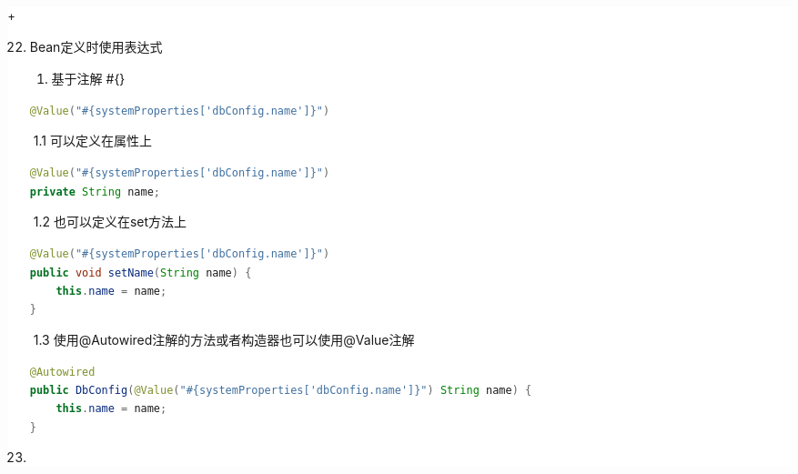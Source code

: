     + 

22. Bean定义时使用表达式

    1. 基于注解 #{}

    ~~~java
    @Value("#{systemProperties['dbConfig.name']}")  
    ~~~

    ​	1.1 可以定义在属性上

    ~~~java
    @Value("#{systemProperties['dbConfig.name']}")
    private String name;
    ~~~

    ​	1.2 也可以定义在set方法上

    ~~~java
    @Value("#{systemProperties['dbConfig.name']}")
    public void setName(String name) {
    	this.name = name;
    }
    ~~~

    ​	1.3 使用@Autowired注解的方法或者构造器也可以使用@Value注解

    ~~~java
    @Autowired
    public DbConfig(@Value("#{systemProperties['dbConfig.name']}") String name) {
    	this.name = name;
    }
    ~~~




23. 